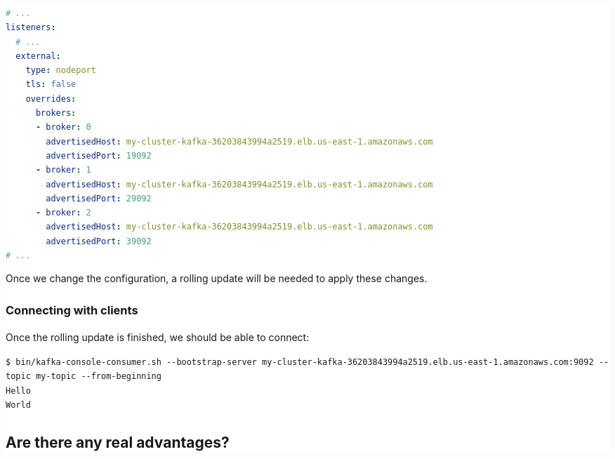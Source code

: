 ```yaml
# ...
listeners:
  # ...
  external:
    type: nodeport
    tls: false
    overrides:
      brokers:
      - broker: 0
        advertisedHost: my-cluster-kafka-36203843994a2519.elb.us-east-1.amazonaws.com
        advertisedPort: 19092
      - broker: 1
        advertisedHost: my-cluster-kafka-36203843994a2519.elb.us-east-1.amazonaws.com
        advertisedPort: 29092
      - broker: 2
        advertisedHost: my-cluster-kafka-36203843994a2519.elb.us-east-1.amazonaws.com
        advertisedPort: 39092
# ...
```

Once we change the configuration, a rolling update will be needed to apply these changes.

### Connecting with clients

Once the rolling update is finished, we should be able to connect:

```
$ bin/kafka-console-consumer.sh --bootstrap-server my-cluster-kafka-36203843994a2519.elb.us-east-1.amazonaws.com:9092 --topic my-topic --from-beginning
Hello
World
```

## Are there any real advantages?





